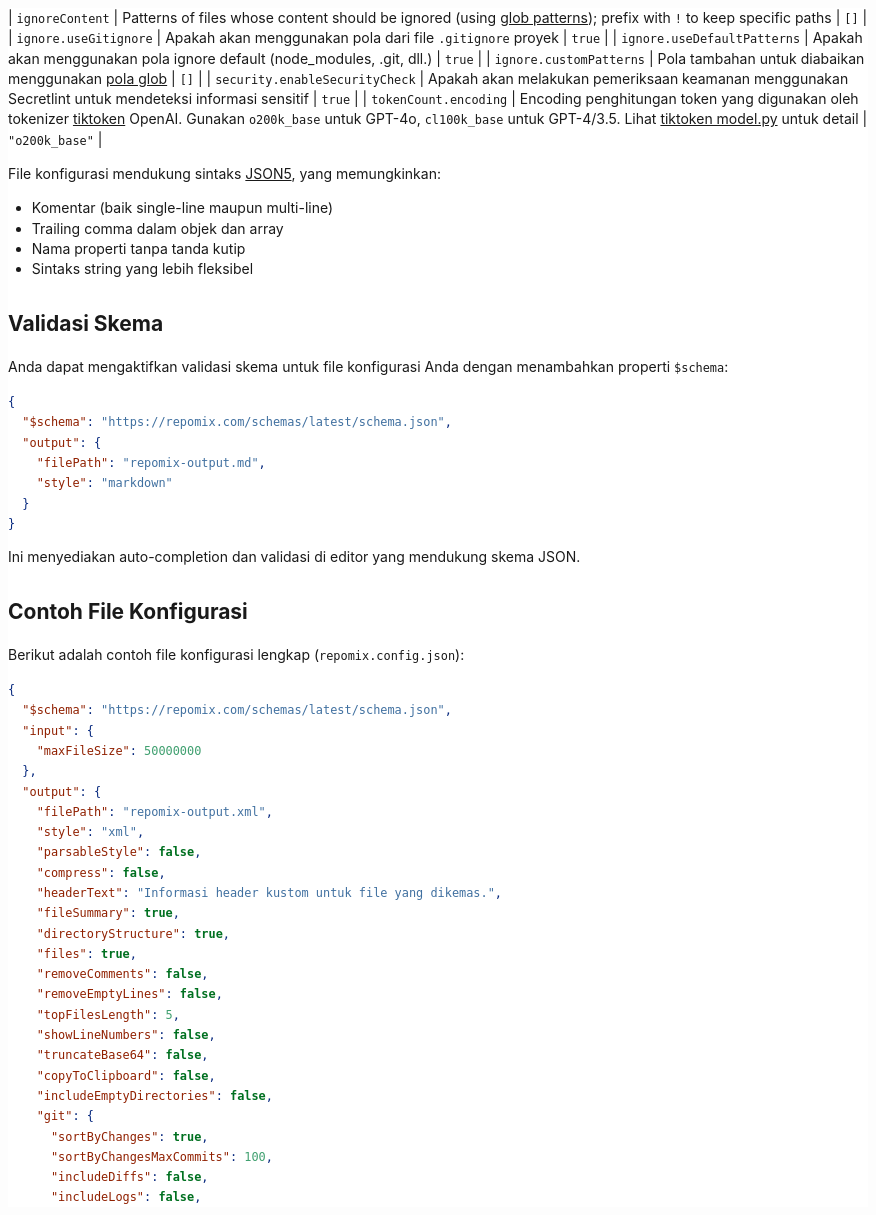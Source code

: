 | `ignoreContent`                  | Patterns of files whose content should be ignored (using [glob patterns](https://github.com/mrmlnc/fast-glob?tab=readme-ov-file#pattern-syntax)); prefix with `!` to keep specific paths | `[]`                   |
| `ignore.useGitignore`            | Apakah akan menggunakan pola dari file `.gitignore` proyek                                                                  | `true`                 |
| `ignore.useDefaultPatterns`      | Apakah akan menggunakan pola ignore default (node_modules, .git, dll.)                                                     | `true`                 |
| `ignore.customPatterns`          | Pola tambahan untuk diabaikan menggunakan [pola glob](https://github.com/mrmlnc/fast-glob?tab=readme-ov-file#pattern-syntax) | `[]`                   |
| `security.enableSecurityCheck`   | Apakah akan melakukan pemeriksaan keamanan menggunakan Secretlint untuk mendeteksi informasi sensitif                      | `true`                 |
| `tokenCount.encoding`            | Encoding penghitungan token yang digunakan oleh tokenizer [tiktoken](https://github.com/openai/tiktoken) OpenAI. Gunakan `o200k_base` untuk GPT-4o, `cl100k_base` untuk GPT-4/3.5. Lihat [tiktoken model.py](https://github.com/openai/tiktoken/blob/main/tiktoken/model.py#L24) untuk detail | `"o200k_base"`         |

File konfigurasi mendukung sintaks [JSON5](https://json5.org/), yang memungkinkan:
- Komentar (baik single-line maupun multi-line)
- Trailing comma dalam objek dan array
- Nama properti tanpa tanda kutip
- Sintaks string yang lebih fleksibel

## Validasi Skema

Anda dapat mengaktifkan validasi skema untuk file konfigurasi Anda dengan menambahkan properti `$schema`:

```json
{
  "$schema": "https://repomix.com/schemas/latest/schema.json",
  "output": {
    "filePath": "repomix-output.md",
    "style": "markdown"
  }
}
```

Ini menyediakan auto-completion dan validasi di editor yang mendukung skema JSON.

## Contoh File Konfigurasi

Berikut adalah contoh file konfigurasi lengkap (`repomix.config.json`):

```json
{
  "$schema": "https://repomix.com/schemas/latest/schema.json",
  "input": {
    "maxFileSize": 50000000
  },
  "output": {
    "filePath": "repomix-output.xml",
    "style": "xml",
    "parsableStyle": false,
    "compress": false,
    "headerText": "Informasi header kustom untuk file yang dikemas.",
    "fileSummary": true,
    "directoryStructure": true,
    "files": true,
    "removeComments": false,
    "removeEmptyLines": false,
    "topFilesLength": 5,
    "showLineNumbers": false,
    "truncateBase64": false,
    "copyToClipboard": false,
    "includeEmptyDirectories": false,
    "git": {
      "sortByChanges": true,
      "sortByChangesMaxCommits": 100,
      "includeDiffs": false,
      "includeLogs": false,
```